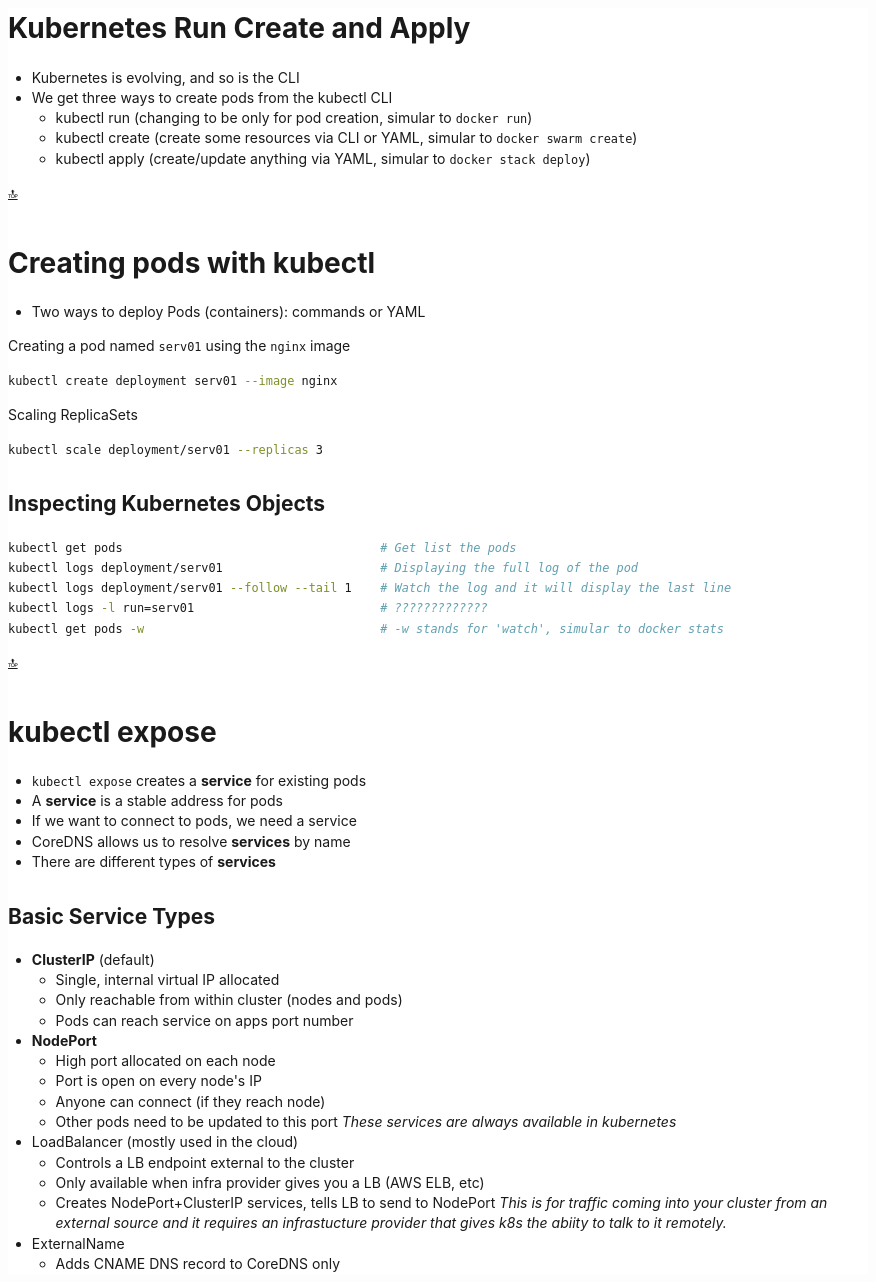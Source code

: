 Kubernetes Run Create and Apply
===============================
 - Kubernetes is evolving, and so is the CLI
 - We get three ways to create pods from the kubectl CLI
    - kubectl run (changing to be only for pod creation, simular to `docker run`)
    - kubectl create (create some resources via CLI or YAML, simular to `docker swarm create`)
    - kubectl apply (create/update anything via YAML, simular to `docker stack deploy`)

[🔝](#table-of-contents)

Creating pods with kubectl
==========================
 - Two ways to deploy Pods (containers): commands or YAML

Creating a pod named `serv01` using the `nginx` image
```bash
kubectl create deployment serv01 --image nginx
```

Scaling ReplicaSets
```bash
kubectl scale deployment/serv01 --replicas 3
```

Inspecting Kubernetes Objects
-----------------------------

```bash
kubectl get pods                                    # Get list the pods
kubectl logs deployment/serv01                      # Displaying the full log of the pod
kubectl logs deployment/serv01 --follow --tail 1    # Watch the log and it will display the last line
kubectl logs -l run=serv01                          # ?????????????
kubectl get pods -w                                 # -w stands for 'watch', simular to docker stats
```

[🔝](#table-of-contents)

kubectl expose
=========================

- `kubectl expose` creates a **service** for existing pods
- A **service** is a stable address for pods
- If we want to connect to pods, we need a service
- CoreDNS allows us to resolve **services** by name
- There are different types of **services**


Basic Service Types
-------------------

- **ClusterIP** (default)
  - Single, internal virtual IP allocated
  - Only reachable from within cluster (nodes and pods)
  - Pods can reach service on apps port number
- **NodePort**
  - High port allocated on each node
  - Port is open on every node's IP
  - Anyone can connect (if they reach node)
  - Other pods need to be updated to this port
*These services are always available in kubernetes*
- LoadBalancer (mostly used in the cloud)
  - Controls a LB endpoint external to the cluster
  - Only available when infra provider gives you a LB (AWS ELB, etc)
  - Creates NodePort+ClusterIP services, tells LB to send to NodePort
*This is for traffic coming into your cluster from an external source and it requires an infrastucture provider that gives k8s the abiity to talk to it remotely.*
- ExternalName
  - Adds CNAME DNS record to CoreDNS only